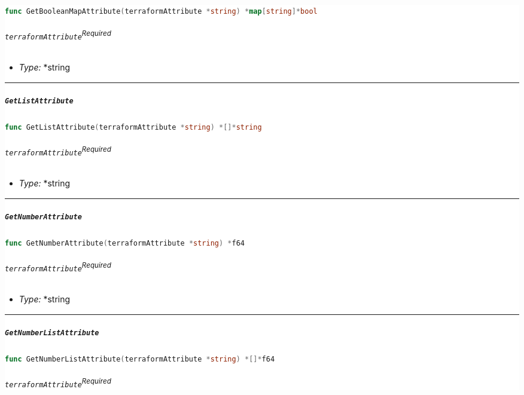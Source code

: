 ```go
func GetBooleanMapAttribute(terraformAttribute *string) *map[string]*bool
```

###### `terraformAttribute`<sup>Required</sup> <a name="terraformAttribute" id="@cdktf/provider-azurestack.dataAzurestackKeyVault.DataAzurestackKeyVault.getBooleanMapAttribute.parameter.terraformAttribute"></a>

- *Type:* *string

---

##### `GetListAttribute` <a name="GetListAttribute" id="@cdktf/provider-azurestack.dataAzurestackKeyVault.DataAzurestackKeyVault.getListAttribute"></a>

```go
func GetListAttribute(terraformAttribute *string) *[]*string
```

###### `terraformAttribute`<sup>Required</sup> <a name="terraformAttribute" id="@cdktf/provider-azurestack.dataAzurestackKeyVault.DataAzurestackKeyVault.getListAttribute.parameter.terraformAttribute"></a>

- *Type:* *string

---

##### `GetNumberAttribute` <a name="GetNumberAttribute" id="@cdktf/provider-azurestack.dataAzurestackKeyVault.DataAzurestackKeyVault.getNumberAttribute"></a>

```go
func GetNumberAttribute(terraformAttribute *string) *f64
```

###### `terraformAttribute`<sup>Required</sup> <a name="terraformAttribute" id="@cdktf/provider-azurestack.dataAzurestackKeyVault.DataAzurestackKeyVault.getNumberAttribute.parameter.terraformAttribute"></a>

- *Type:* *string

---

##### `GetNumberListAttribute` <a name="GetNumberListAttribute" id="@cdktf/provider-azurestack.dataAzurestackKeyVault.DataAzurestackKeyVault.getNumberListAttribute"></a>

```go
func GetNumberListAttribute(terraformAttribute *string) *[]*f64
```

###### `terraformAttribute`<sup>Required</sup> <a name="terraformAttribute" id="@cdktf/provider-azurestack.dataAzurestackKeyVault.DataAzurestackKeyVault.getNumberListAttribute.parameter.terraformAttribute"></a>
